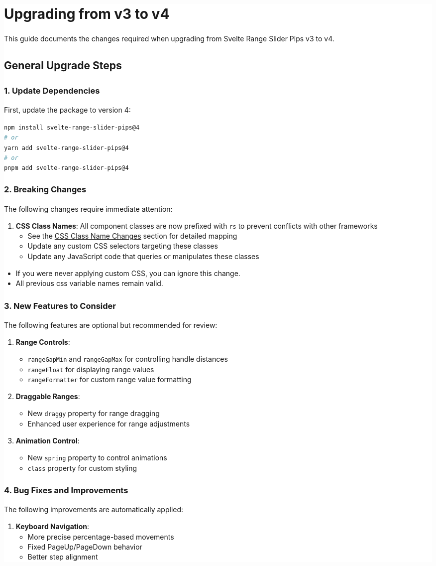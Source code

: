 # Upgrading from v3 to v4

This guide documents the changes required when upgrading from Svelte Range Slider Pips v3 to v4.

## General Upgrade Steps

### 1. Update Dependencies

First, update the package to version 4:

```bash
npm install svelte-range-slider-pips@4
# or
yarn add svelte-range-slider-pips@4
# or
pnpm add svelte-range-slider-pips@4
```

### 2. Breaking Changes

The following changes require immediate attention:

1. **CSS Class Names**: All component classes are now prefixed with `rs` to prevent conflicts with other frameworks
   - See the [CSS Class Name Changes](#css-class-name-changes) section for detailed mapping
   - Update any custom CSS selectors targeting these classes
   - Update any JavaScript code that queries or manipulates these classes

- If you were never applying custom CSS, you can ignore this change.
- All previous css variable names remain valid.


### 3. New Features to Consider

The following features are optional but recommended for review:

1. **Range Controls**:
   - `rangeGapMin` and `rangeGapMax` for controlling handle distances
   - `rangeFloat` for displaying range values
   - `rangeFormatter` for custom range value formatting

2. **Draggable Ranges**:
   - New `draggy` property for range dragging
   - Enhanced user experience for range adjustments

3. **Animation Control**:
   - New `spring` property to control animations
   - `class` property for custom styling

### 4. Bug Fixes and Improvements

The following improvements are automatically applied:

1. **Keyboard Navigation**:
   - More precise percentage-based movements
   - Fixed PageUp/PageDown behavior
   - Better step alignment
